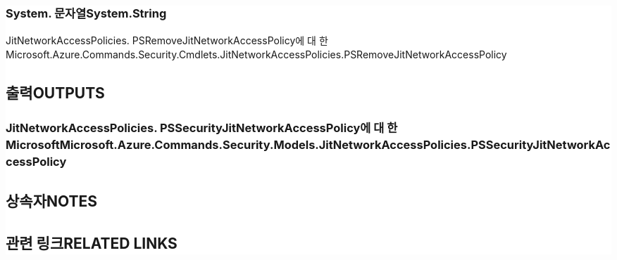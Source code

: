 ### <span data-ttu-id="36c1a-138">System. 문자열</span><span class="sxs-lookup"><span data-stu-id="36c1a-138">System.String</span></span>
<span data-ttu-id="36c1a-139">JitNetworkAccessPolicies. PSRemoveJitNetworkAccessPolicy에 대 한</span><span class="sxs-lookup"><span data-stu-id="36c1a-139">Microsoft.Azure.Commands.Security.Cmdlets.JitNetworkAccessPolicies.PSRemoveJitNetworkAccessPolicy</span></span>

## <span data-ttu-id="36c1a-140">출력</span><span class="sxs-lookup"><span data-stu-id="36c1a-140">OUTPUTS</span></span>

### <span data-ttu-id="36c1a-141">JitNetworkAccessPolicies. PSSecurityJitNetworkAccessPolicy에 대 한 Microsoft</span><span class="sxs-lookup"><span data-stu-id="36c1a-141">Microsoft.Azure.Commands.Security.Models.JitNetworkAccessPolicies.PSSecurityJitNetworkAccessPolicy</span></span>

## <span data-ttu-id="36c1a-142">상속자</span><span class="sxs-lookup"><span data-stu-id="36c1a-142">NOTES</span></span>

## <span data-ttu-id="36c1a-143">관련 링크</span><span class="sxs-lookup"><span data-stu-id="36c1a-143">RELATED LINKS</span></span>
